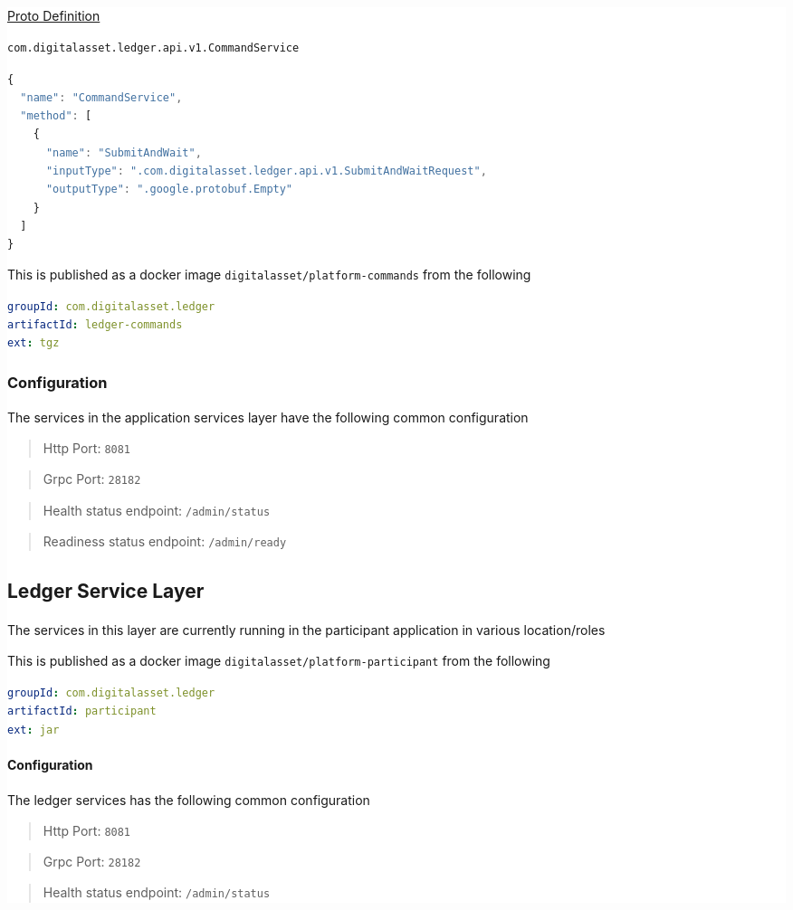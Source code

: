 [Proto Definition](https://github.com/DACH-NY/da/blob/master/ledger-api/grpc-definitions/src/main/protobuf/com/digitalasset/ledger/api/v1/commands.proto)

```com.digitalasset.ledger.api.v1.CommandService```
```javascript
{
  "name": "CommandService",
  "method": [
    {
      "name": "SubmitAndWait",
      "inputType": ".com.digitalasset.ledger.api.v1.SubmitAndWaitRequest",
      "outputType": ".google.protobuf.Empty"
    }
  ]
}
```

This is published as a docker image  ``` digitalasset/platform-commands ``` from the following
```yaml
groupId: com.digitalasset.ledger
artifactId: ledger-commands
ext: tgz
```

### Configuration

The services in the application services layer have the following common configuration

> Http Port: ```8081```

> Grpc Port: ```28182```

> Health status endpoint: ```/admin/status```

> Readiness status endpoint: ```/admin/ready```


## Ledger Service Layer

The services in this layer are currently running in the participant application in various location/roles

This is published as a docker image  ``` digitalasset/platform-participant ``` from the following
```yaml
groupId: com.digitalasset.ledger
artifactId: participant
ext: jar
```

#### Configuration

The ledger services  has the following common configuration

> Http Port: ```8081```

> Grpc Port: ```28182```

> Health status endpoint: ```/admin/status```
